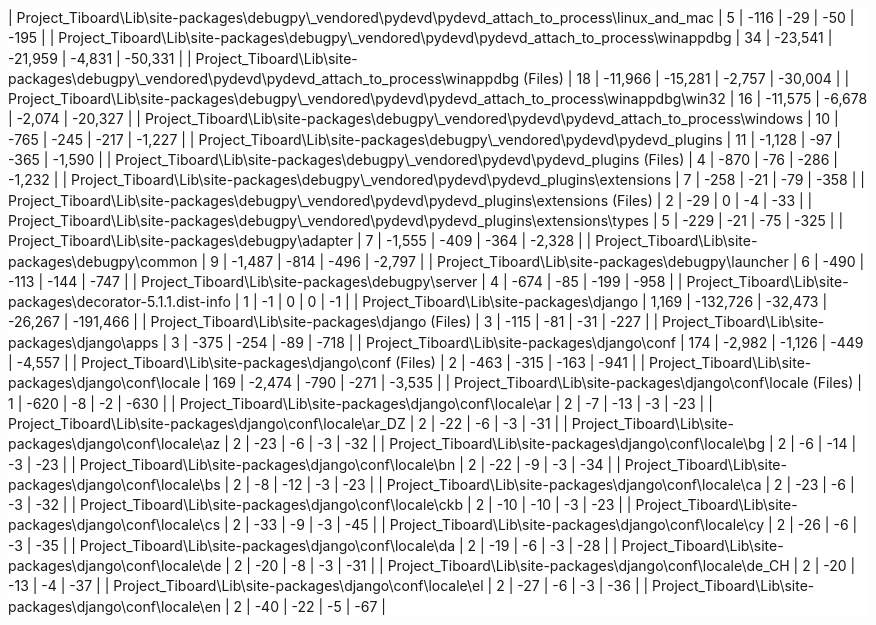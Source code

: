 | Project_Tiboard\\Lib\\site-packages\\debugpy\\_vendored\\pydevd\\pydevd_attach_to_process\\linux_and_mac | 5 | -116 | -29 | -50 | -195 |
| Project_Tiboard\\Lib\\site-packages\\debugpy\\_vendored\\pydevd\\pydevd_attach_to_process\\winappdbg | 34 | -23,541 | -21,959 | -4,831 | -50,331 |
| Project_Tiboard\\Lib\\site-packages\\debugpy\\_vendored\\pydevd\\pydevd_attach_to_process\\winappdbg (Files) | 18 | -11,966 | -15,281 | -2,757 | -30,004 |
| Project_Tiboard\\Lib\\site-packages\\debugpy\\_vendored\\pydevd\\pydevd_attach_to_process\\winappdbg\\win32 | 16 | -11,575 | -6,678 | -2,074 | -20,327 |
| Project_Tiboard\\Lib\\site-packages\\debugpy\\_vendored\\pydevd\\pydevd_attach_to_process\\windows | 10 | -765 | -245 | -217 | -1,227 |
| Project_Tiboard\\Lib\\site-packages\\debugpy\\_vendored\\pydevd\\pydevd_plugins | 11 | -1,128 | -97 | -365 | -1,590 |
| Project_Tiboard\\Lib\\site-packages\\debugpy\\_vendored\\pydevd\\pydevd_plugins (Files) | 4 | -870 | -76 | -286 | -1,232 |
| Project_Tiboard\\Lib\\site-packages\\debugpy\\_vendored\\pydevd\\pydevd_plugins\\extensions | 7 | -258 | -21 | -79 | -358 |
| Project_Tiboard\\Lib\\site-packages\\debugpy\\_vendored\\pydevd\\pydevd_plugins\\extensions (Files) | 2 | -29 | 0 | -4 | -33 |
| Project_Tiboard\\Lib\\site-packages\\debugpy\\_vendored\\pydevd\\pydevd_plugins\\extensions\\types | 5 | -229 | -21 | -75 | -325 |
| Project_Tiboard\\Lib\\site-packages\\debugpy\\adapter | 7 | -1,555 | -409 | -364 | -2,328 |
| Project_Tiboard\\Lib\\site-packages\\debugpy\\common | 9 | -1,487 | -814 | -496 | -2,797 |
| Project_Tiboard\\Lib\\site-packages\\debugpy\\launcher | 6 | -490 | -113 | -144 | -747 |
| Project_Tiboard\\Lib\\site-packages\\debugpy\\server | 4 | -674 | -85 | -199 | -958 |
| Project_Tiboard\\Lib\\site-packages\\decorator-5.1.1.dist-info | 1 | -1 | 0 | 0 | -1 |
| Project_Tiboard\\Lib\\site-packages\\django | 1,169 | -132,726 | -32,473 | -26,267 | -191,466 |
| Project_Tiboard\\Lib\\site-packages\\django (Files) | 3 | -115 | -81 | -31 | -227 |
| Project_Tiboard\\Lib\\site-packages\\django\\apps | 3 | -375 | -254 | -89 | -718 |
| Project_Tiboard\\Lib\\site-packages\\django\\conf | 174 | -2,982 | -1,126 | -449 | -4,557 |
| Project_Tiboard\\Lib\\site-packages\\django\\conf (Files) | 2 | -463 | -315 | -163 | -941 |
| Project_Tiboard\\Lib\\site-packages\\django\\conf\\locale | 169 | -2,474 | -790 | -271 | -3,535 |
| Project_Tiboard\\Lib\\site-packages\\django\\conf\\locale (Files) | 1 | -620 | -8 | -2 | -630 |
| Project_Tiboard\\Lib\\site-packages\\django\\conf\\locale\\ar | 2 | -7 | -13 | -3 | -23 |
| Project_Tiboard\\Lib\\site-packages\\django\\conf\\locale\\ar_DZ | 2 | -22 | -6 | -3 | -31 |
| Project_Tiboard\\Lib\\site-packages\\django\\conf\\locale\\az | 2 | -23 | -6 | -3 | -32 |
| Project_Tiboard\\Lib\\site-packages\\django\\conf\\locale\\bg | 2 | -6 | -14 | -3 | -23 |
| Project_Tiboard\\Lib\\site-packages\\django\\conf\\locale\\bn | 2 | -22 | -9 | -3 | -34 |
| Project_Tiboard\\Lib\\site-packages\\django\\conf\\locale\\bs | 2 | -8 | -12 | -3 | -23 |
| Project_Tiboard\\Lib\\site-packages\\django\\conf\\locale\\ca | 2 | -23 | -6 | -3 | -32 |
| Project_Tiboard\\Lib\\site-packages\\django\\conf\\locale\\ckb | 2 | -10 | -10 | -3 | -23 |
| Project_Tiboard\\Lib\\site-packages\\django\\conf\\locale\\cs | 2 | -33 | -9 | -3 | -45 |
| Project_Tiboard\\Lib\\site-packages\\django\\conf\\locale\\cy | 2 | -26 | -6 | -3 | -35 |
| Project_Tiboard\\Lib\\site-packages\\django\\conf\\locale\\da | 2 | -19 | -6 | -3 | -28 |
| Project_Tiboard\\Lib\\site-packages\\django\\conf\\locale\\de | 2 | -20 | -8 | -3 | -31 |
| Project_Tiboard\\Lib\\site-packages\\django\\conf\\locale\\de_CH | 2 | -20 | -13 | -4 | -37 |
| Project_Tiboard\\Lib\\site-packages\\django\\conf\\locale\\el | 2 | -27 | -6 | -3 | -36 |
| Project_Tiboard\\Lib\\site-packages\\django\\conf\\locale\\en | 2 | -40 | -22 | -5 | -67 |